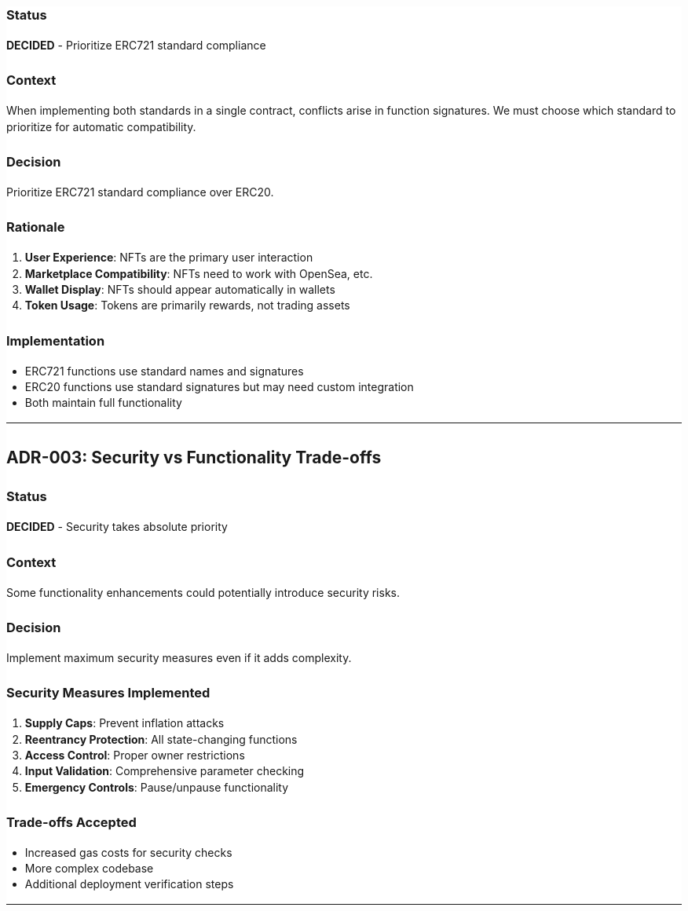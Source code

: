 ### Status
**DECIDED** - Prioritize ERC721 standard compliance

### Context
When implementing both standards in a single contract, conflicts arise in function signatures. We must choose which standard to prioritize for automatic compatibility.

### Decision
Prioritize ERC721 standard compliance over ERC20.

### Rationale
1. **User Experience**: NFTs are the primary user interaction
2. **Marketplace Compatibility**: NFTs need to work with OpenSea, etc.
3. **Wallet Display**: NFTs should appear automatically in wallets
4. **Token Usage**: Tokens are primarily rewards, not trading assets

### Implementation
- ERC721 functions use standard names and signatures
- ERC20 functions use standard signatures but may need custom integration
- Both maintain full functionality

---

## ADR-003: Security vs Functionality Trade-offs

### Status
**DECIDED** - Security takes absolute priority

### Context
Some functionality enhancements could potentially introduce security risks.

### Decision
Implement maximum security measures even if it adds complexity.

### Security Measures Implemented
1. **Supply Caps**: Prevent inflation attacks
2. **Reentrancy Protection**: All state-changing functions
3. **Access Control**: Proper owner restrictions
4. **Input Validation**: Comprehensive parameter checking
5. **Emergency Controls**: Pause/unpause functionality

### Trade-offs Accepted
- Increased gas costs for security checks
- More complex codebase
- Additional deployment verification steps

---
